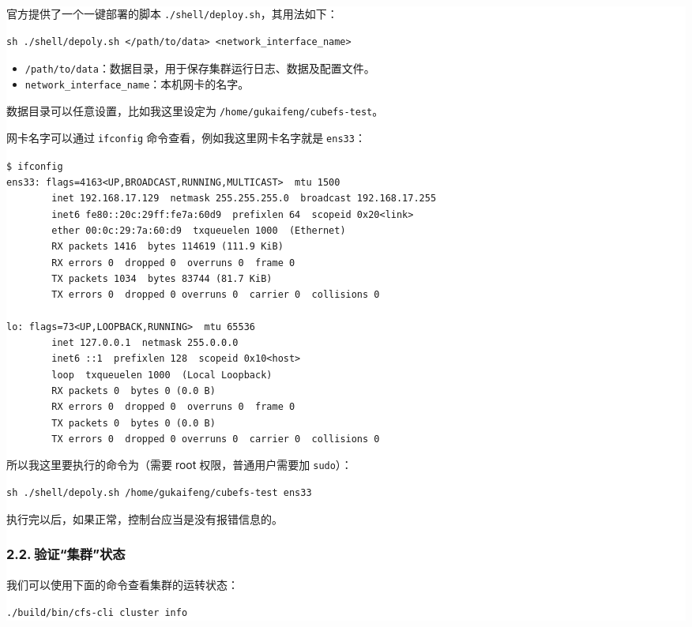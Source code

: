 

官方提供了一个一键部署的脚本 `./shell/deploy.sh`，其用法如下：



```shell
sh ./shell/depoly.sh </path/to/data> <network_interface_name>
```

* `/path/to/data`：数据目录，用于保存集群运行日志、数据及配置文件。
* `network_interface_name`：本机网卡的名字。



数据目录可以任意设置，比如我这里设定为 `/home/gukaifeng/cubefs-test`。

网卡名字可以通过 `ifconfig` 命令查看，例如我这里网卡名字就是 `ens33`：

```shell
$ ifconfig
ens33: flags=4163<UP,BROADCAST,RUNNING,MULTICAST>  mtu 1500
        inet 192.168.17.129  netmask 255.255.255.0  broadcast 192.168.17.255
        inet6 fe80::20c:29ff:fe7a:60d9  prefixlen 64  scopeid 0x20<link>
        ether 00:0c:29:7a:60:d9  txqueuelen 1000  (Ethernet)
        RX packets 1416  bytes 114619 (111.9 KiB)
        RX errors 0  dropped 0  overruns 0  frame 0
        TX packets 1034  bytes 83744 (81.7 KiB)
        TX errors 0  dropped 0 overruns 0  carrier 0  collisions 0

lo: flags=73<UP,LOOPBACK,RUNNING>  mtu 65536
        inet 127.0.0.1  netmask 255.0.0.0
        inet6 ::1  prefixlen 128  scopeid 0x10<host>
        loop  txqueuelen 1000  (Local Loopback)
        RX packets 0  bytes 0 (0.0 B)
        RX errors 0  dropped 0  overruns 0  frame 0
        TX packets 0  bytes 0 (0.0 B)
        TX errors 0  dropped 0 overruns 0  carrier 0  collisions 0
```





所以我这里要执行的命令为（需要 root 权限，普通用户需要加 `sudo`）：

```shell
sh ./shell/depoly.sh /home/gukaifeng/cubefs-test ens33
```





执行完以后，如果正常，控制台应当是没有报错信息的。



### 2.2. 验证“集群”状态



我们可以使用下面的命令查看集群的运转状态：

```shell
./build/bin/cfs-cli cluster info
```
